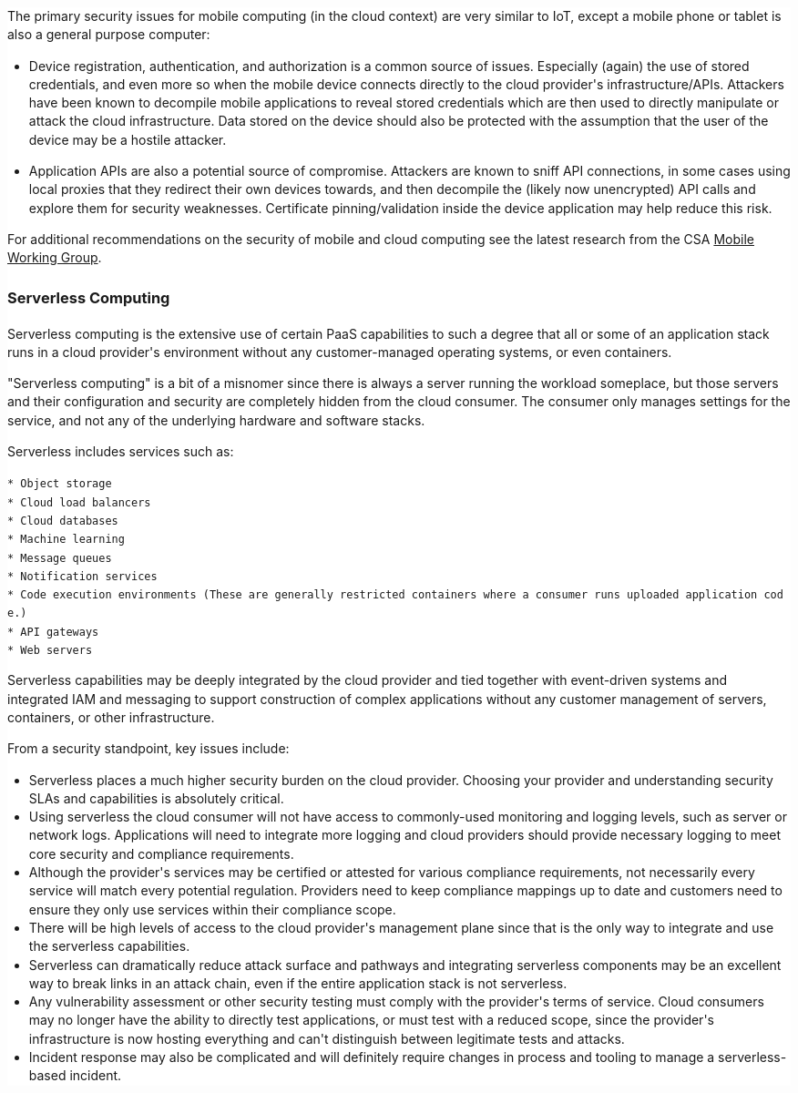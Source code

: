 The primary security issues for mobile computing (in the cloud context) are very similar to IoT, except a mobile phone or tablet is also a general purpose computer:

* Device registration, authentication, and authorization is a common source of issues. Especially (again) the use of stored credentials, and even more so when the mobile device connects directly to the cloud provider's infrastructure/APIs. Attackers have been known to decompile mobile applications to reveal stored credentials which are then used to directly manipulate or attack the cloud infrastructure. Data stored on the device should also be protected with the assumption that the user of the device may be a hostile attacker.

* Application APIs are also a potential source of compromise. Attackers are known to sniff API connections, in some cases using local proxies that they redirect their own devices towards, and then decompile the (likely now unencrypted) API calls and explore them for security weaknesses. Certificate pinning/validation inside the device application may help reduce this risk. 
		
For additional recommendations on the security of mobile and cloud computing see the latest research from the CSA [Mobile Working Group](https://cloudsecurityalliance.org/group/mobile/).

### Serverless Computing

Serverless computing is the extensive use of certain PaaS capabilities to such a degree that all or some of an application stack runs in a cloud provider's environment without any customer-managed operating systems, or even containers. 

"Serverless computing" is a bit of a misnomer since there is always a server running the workload someplace, but those servers and their configuration and security are completely hidden from the cloud consumer. The consumer only manages settings for the service, and not any of the underlying hardware and software stacks.

Serverless includes services such as:

	* Object storage
	* Cloud load balancers
	* Cloud databases
	* Machine learning
	* Message queues
	* Notification services
	* Code execution environments (These are generally restricted containers where a consumer runs uploaded application code.)
	* API gateways
	* Web servers

Serverless capabilities may be deeply integrated by the cloud provider and tied together with event-driven systems and integrated IAM and messaging to support construction of complex applications without any customer management of servers, containers, or other infrastructure.

From a security standpoint, key issues include:

* Serverless places a much higher security burden on the cloud provider. Choosing your provider and understanding security SLAs and capabilities is absolutely critical.
* Using serverless the cloud consumer will not have access to commonly-used monitoring and logging levels, such as server or network logs. Applications will need to integrate more logging and cloud providers should provide necessary logging to meet core security and compliance requirements.
* Although the provider's services may be certified or attested for various compliance requirements, not necessarily every service will match every potential regulation. Providers need to keep compliance mappings up to date and customers need to ensure they only use services within their compliance scope.
* There will be high levels of access to the cloud provider's management plane since that is the only way to integrate and use the serverless capabilities. 
* Serverless can dramatically reduce attack surface and pathways and integrating serverless components may be an excellent way to break links in an attack chain, even if the entire application stack is not serverless.
* Any vulnerability assessment or other security testing must comply with the provider's terms of service. Cloud consumers may no longer have the ability to directly test applications, or must test with a reduced scope, since the provider's infrastructure is now hosting everything and can't distinguish between legitimate tests and attacks. 
* Incident response may also be complicated and will definitely require changes in process and tooling to manage a serverless-based incident.